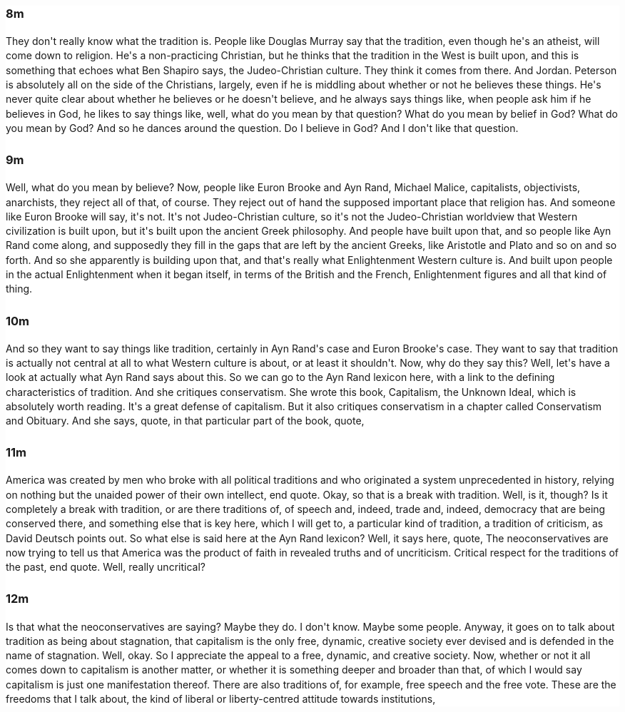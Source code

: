 ### 8m

They don't really know what the tradition is. People like Douglas Murray say that the tradition, even though he's an atheist, will come down to religion. He's a non-practicing Christian, but he thinks that the tradition in the West is built upon, and this is something that echoes what Ben Shapiro says, the Judeo-Christian culture. They think it comes from there. And Jordan. Peterson is absolutely all on the side of the Christians, largely, even if he is middling about whether or not he believes these things. He's never quite clear about whether he believes or he doesn't believe, and he always says things like, when people ask him if he believes in God, he likes to say things like, well, what do you mean by that question? What do you mean by belief in God? What do you mean by God? And so he dances around the question. Do I believe in God? And I don't like that question.

### 9m

Well, what do you mean by believe? Now, people like Euron Brooke and Ayn Rand, Michael Malice, capitalists, objectivists, anarchists, they reject all of that, of course. They reject out of hand the supposed important place that religion has. And someone like Euron Brooke will say, it's not. It's not Judeo-Christian culture, so it's not the Judeo-Christian worldview that Western civilization is built upon, but it's built upon the ancient Greek philosophy. And people have built upon that, and so people like Ayn Rand come along, and supposedly they fill in the gaps that are left by the ancient Greeks, like Aristotle and Plato and so on and so forth. And so she apparently is building upon that, and that's really what Enlightenment Western culture is. And built upon people in the actual Enlightenment when it began itself, in terms of the British and the French, Enlightenment figures and all that kind of thing.

### 10m

And so they want to say things like tradition, certainly in Ayn Rand's case and Euron Brooke's case. They want to say that tradition is actually not central at all to what Western culture is about, or at least it shouldn't. Now, why do they say this? Well, let's have a look at actually what Ayn Rand says about this. So we can go to the Ayn Rand lexicon here, with a link to the defining characteristics of tradition. And she critiques conservatism. She wrote this book, Capitalism, the Unknown Ideal, which is absolutely worth reading. It's a great defense of capitalism. But it also critiques conservatism in a chapter called Conservatism and Obituary. And she says, quote, in that particular part of the book, quote,

### 11m

America was created by men who broke with all political traditions and who originated a system unprecedented in history, relying on nothing but the unaided power of their own intellect, end quote. Okay, so that is a break with tradition. Well, is it, though? Is it completely a break with tradition, or are there traditions of, of speech and, indeed, trade and, indeed, democracy that are being conserved there, and something else that is key here, which I will get to, a particular kind of tradition, a tradition of criticism, as David Deutsch points out. So what else is said here at the Ayn Rand lexicon? Well, it says here, quote, The neoconservatives are now trying to tell us that America was the product of faith in revealed truths and of uncriticism. Critical respect for the traditions of the past, end quote. Well, really uncritical?

### 12m

Is that what the neoconservatives are saying? Maybe they do. I don't know. Maybe some people. Anyway, it goes on to talk about tradition as being about stagnation, that capitalism is the only free, dynamic, creative society ever devised and is defended in the name of stagnation. Well, okay. So I appreciate the appeal to a free, dynamic, and creative society. Now, whether or not it all comes down to capitalism is another matter, or whether it is something deeper and broader than that, of which I would say capitalism is just one manifestation thereof. There are also traditions of, for example, free speech and the free vote. These are the freedoms that I talk about, the kind of liberal or liberty-centred attitude towards institutions,
